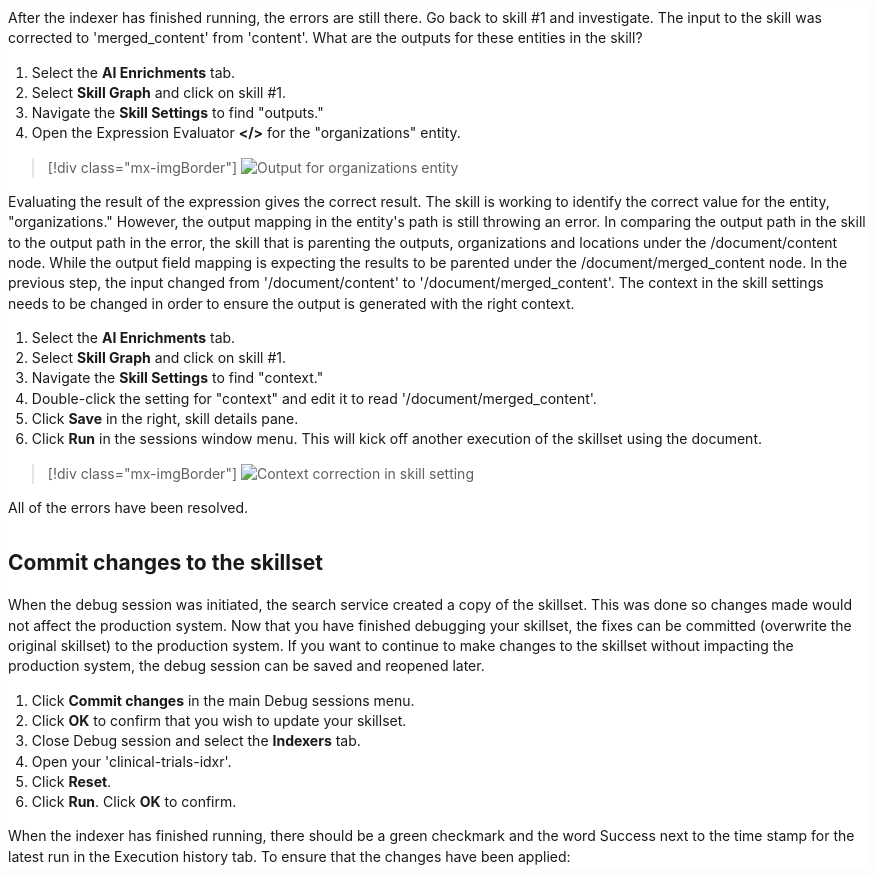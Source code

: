 After the indexer has finished running, the errors are still there. Go back to skill #1 and investigate. The input to the skill was corrected to 'merged_content' from 'content'. What are the outputs for these entities in the skill?

1. Select the **AI Enrichments** tab.
1. Select **Skill Graph** and click on skill #1.
1. Navigate the **Skill Settings** to find "outputs."
1. Open the Expression Evaluator **</>** for the "organizations" entity.

> [!div class="mx-imgBorder"]
> ![Output for organizations entity](media/cognitive-search-debug/skill-output-detail-missing-value-locations-organizations.png)

Evaluating the result of the expression gives the correct result. The skill is working to identify the correct value for the entity, "organizations." However, the output mapping in the entity's path is still throwing an error. In comparing the output path in the skill to the output path in the error, the skill that is parenting the outputs, organizations and locations under the /document/content node. While the output field mapping is expecting the results to be parented under the /document/merged_content node. In the previous step, the input changed from '/document/content' to '/document/merged_content'. The context in the skill settings needs to be changed in order to ensure the output is generated with the right context.

1. Select the **AI Enrichments** tab.
1. Select **Skill Graph** and click on skill #1.
1. Navigate the **Skill Settings** to find "context."
1. Double-click the setting for "context" and edit it to read '/document/merged_content'.
1. Click **Save** in the right, skill details pane.
1. Click **Run** in the sessions window menu. This will kick off another execution of the skillset using the document.

> [!div class="mx-imgBorder"]
> ![Context correction in skill setting](media/cognitive-search-debug/skill-setting-context-correction-missing-value-locations-organizations.png)

All of the errors have been resolved.

## Commit changes to the skillset

When the debug session was initiated, the search service created a copy of the skillset. This was done so changes made would not affect the production system. Now that you have finished debugging your skillset, the fixes can be committed (overwrite the original skillset) to the production system. If you want to continue to make changes to the skillset without impacting the production system, the debug session can be saved and reopened later.

1. Click **Commit changes** in the main Debug sessions menu.
1. Click **OK** to confirm that you wish to update your skillset.
1. Close Debug session and select the **Indexers** tab.
1. Open your 'clinical-trials-idxr'.
1. Click **Reset**.
1. Click **Run**. Click **OK** to confirm.

When the indexer has finished running, there should be a green checkmark and the word Success next to the time stamp for the latest run in the Execution history tab. To ensure that the changes have been applied:
